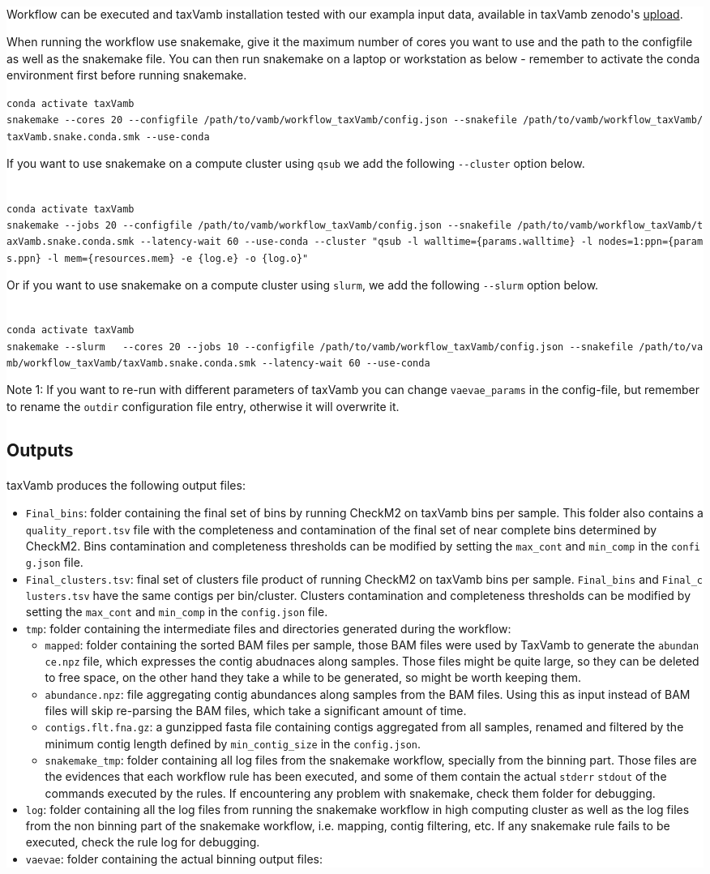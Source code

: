 Workflow can be executed and taxVamb installation tested with our exampla input data, available in taxVamb zenodo's [upload](https://zenodo.org/record/7941203).

When running the workflow use snakemake, give it the maximum number of cores you want to use and the path to the configfile as well as the snakemake file. You can then run snakemake on a laptop or workstation as below - remember to activate the conda environment first before running snakemake.

```
conda activate taxVamb
snakemake --cores 20 --configfile /path/to/vamb/workflow_taxVamb/config.json --snakefile /path/to/vamb/workflow_taxVamb/taxVamb.snake.conda.smk --use-conda
```

If you want to use snakemake on a compute cluster using `qsub` we add the following `--cluster` option below. 
```

conda activate taxVamb
snakemake --jobs 20 --configfile /path/to/vamb/workflow_taxVamb/config.json --snakefile /path/to/vamb/workflow_taxVamb/taxVamb.snake.conda.smk --latency-wait 60 --use-conda --cluster "qsub -l walltime={params.walltime} -l nodes=1:ppn={params.ppn} -l mem={resources.mem} -e {log.e} -o {log.o}" 
```

Or if you want to use snakemake on a compute cluster using `slurm`, we add the following `--slurm` option below.
```

conda activate taxVamb
snakemake --slurm   --cores 20 --jobs 10 --configfile /path/to/vamb/workflow_taxVamb/config.json --snakefile /path/to/vamb/workflow_taxVamb/taxVamb.snake.conda.smk --latency-wait 60 --use-conda  
```

Note 1: If you want to re-run with different parameters of taxVamb you can change `vaevae_params` in the config-file, but remember to rename the  `outdir` configuration file entry, otherwise it will overwrite it.

## Outputs
taxVamb produces the following output files:
- `Final_bins`: folder containing the final set of bins by running CheckM2 on taxVamb bins per sample. This folder also contains a `quality_report.tsv` file with the completeness and contamination of the final set of near complete bins determined by CheckM2. Bins contamination and completeness thresholds can be modified by setting the `max_cont` and `min_comp` in the `config.json` file. 
- `Final_clusters.tsv`: final set of clusters file product of running CheckM2 on taxVamb bins per sample. `Final_bins` and `Final_clusters.tsv` have the same contigs per bin/cluster. Clusters contamination and completeness thresholds can be modified by setting the `max_cont` and `min_comp` in the `config.json` file.
-  `tmp`: folder containing the intermediate files and directories generated during the workflow:
   -  `mapped`: folder containing the sorted BAM files per sample, those BAM files were used by TaxVamb to generate the `abundance.npz` file, which expresses the contig abudnaces along samples. Those files might be quite large, so they can be deleted to free space, on the other hand they take a while to be generated, so might be worth keeping them.
   - `abundance.npz`: file aggregating contig abundances along samples from the BAM files. Using this as input instead of BAM files will skip re-parsing the BAM files, which take a significant amount of time.
   -  `contigs.flt.fna.gz`: a gunzipped fasta file containing contigs aggregated from all samples, renamed and filtered by the minimum contig length defined by `min_contig_size` in the `config.json`.
   -  `snakemake_tmp`: folder containing all log files from the snakemake workflow, specially from the binning part. Those files are the evidences that each workflow rule has been executed, and some of them contain the actual `stderr` `stdout` of the commands executed by the rules. If encountering any problem with snakemake, check them folder for debugging.   
-  `log`: folder containing all the log files from running the snakemake workflow in high computing cluster as well as the log files from the non binning part of the snakemake workflow, i.e. mapping, contig filtering, etc. If any snakemake rule fails to be executed, check the rule log for debugging.
- `vaevae`: folder containing the actual binning output files: